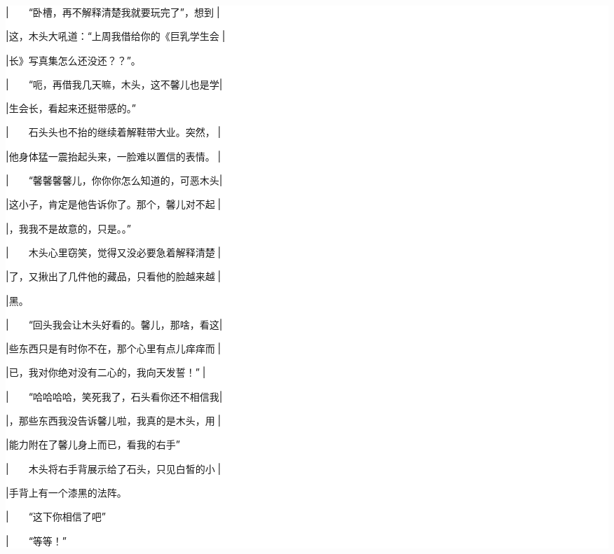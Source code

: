 |　　“卧槽，再不解释清楚我就要玩完了”，想到 |

|这，木头大吼道：“上周我借给你的《巨乳学生会 |

|长》写真集怎么还没还？？”。

|　　“呃，再借我几天嘛，木头，这不馨儿也是学|

|生会长，看起来还挺带感的。”

|　　石头头也不抬的继续着解鞋带大业。突然， |

|他身体猛一震抬起头来，一脸难以置信的表情。 |

|　　“馨馨馨馨儿，你你你怎么知道的，可恶木头|

|这小子，肯定是他告诉你了。那个，馨儿对不起 |

|，我我不是故意的，只是。。”

|　　木头心里窃笑，觉得又没必要急着解释清楚 |

|了，又揪出了几件他的藏品，只看他的脸越来越 |

|黑。

|　　“回头我会让木头好看的。馨儿，那啥，看这|

|些东西只是有时你不在，那个心里有点儿痒痒而 |

|已，我对你绝对没有二心的，我向天发誓！” |

|　　“哈哈哈哈，笑死我了，石头看你还不相信我|

|，那些东西我没告诉馨儿啦，我真的是木头，用 |

|能力附在了馨儿身上而已，看我的右手”

|　　木头将右手背展示给了石头，只见白皙的小 |

|手背上有一个漆黑的法阵。

|　　“这下你相信了吧”

|　　“等等！”
